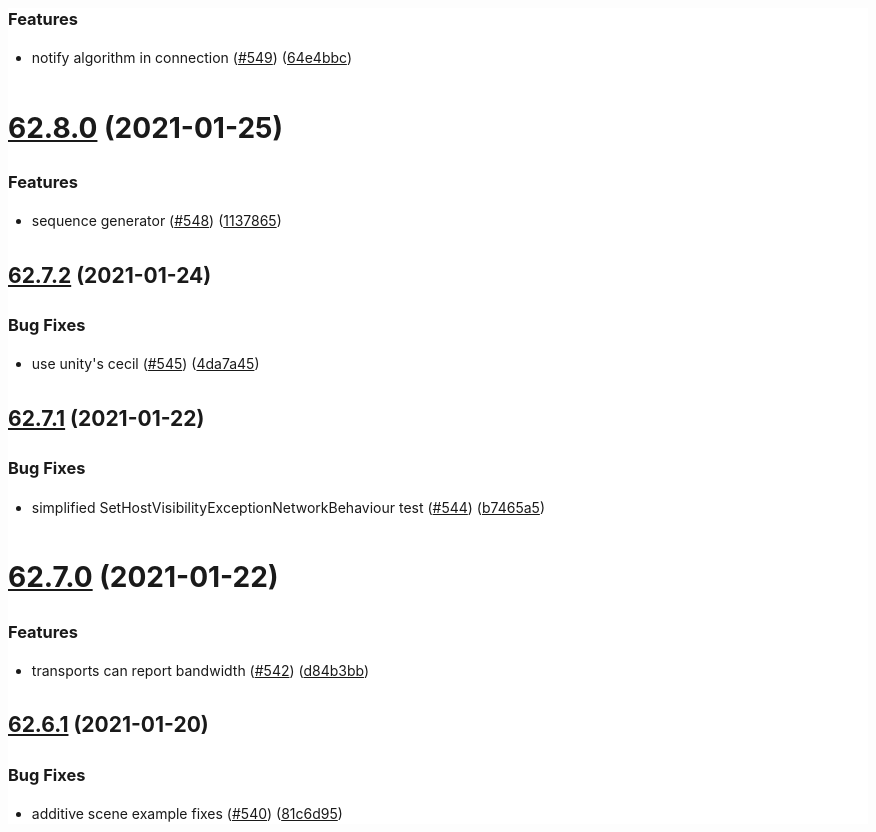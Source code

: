 
### Features

* notify algorithm in connection ([#549](https://github.com/MirageNet/Mirage/issues/549)) ([64e4bbc](https://github.com/MirageNet/Mirage/commit/64e4bbcc5f218e3bac8c8d9f74b3a95cc26de77f))

# [62.8.0](https://github.com/MirageNet/Mirage/compare/v62.7.2...v62.8.0) (2021-01-25)


### Features

* sequence generator ([#548](https://github.com/MirageNet/Mirage/issues/548)) ([1137865](https://github.com/MirageNet/Mirage/commit/113786562272efbfb79438bb0733061cec82b718))

## [62.7.2](https://github.com/MirageNet/Mirage/compare/v62.7.1...v62.7.2) (2021-01-24)


### Bug Fixes

* use unity's cecil ([#545](https://github.com/MirageNet/Mirage/issues/545)) ([4da7a45](https://github.com/MirageNet/Mirage/commit/4da7a45d16d8262046a6ae4f5cb2015189d6e019))

## [62.7.1](https://github.com/MirageNet/Mirage/compare/v62.7.0...v62.7.1) (2021-01-22)


### Bug Fixes

* simplified SetHostVisibilityExceptionNetworkBehaviour test ([#544](https://github.com/MirageNet/Mirage/issues/544)) ([b7465a5](https://github.com/MirageNet/Mirage/commit/b7465a5ba139884157b3d63bd11710d68c9abb9a))

# [62.7.0](https://github.com/MirageNet/Mirage/compare/v62.6.1...v62.7.0) (2021-01-22)


### Features

* transports can report bandwidth ([#542](https://github.com/MirageNet/Mirage/issues/542)) ([d84b3bb](https://github.com/MirageNet/Mirage/commit/d84b3bbc9e0cee127c2fc2c0ee8aefc8fcce2250))

## [62.6.1](https://github.com/MirageNet/Mirage/compare/v62.6.0...v62.6.1) (2021-01-20)


### Bug Fixes

* additive scene example fixes ([#540](https://github.com/MirageNet/Mirage/issues/540)) ([81c6d95](https://github.com/MirageNet/Mirage/commit/81c6d95a253825922dd127e32a393c2288b1e823))
